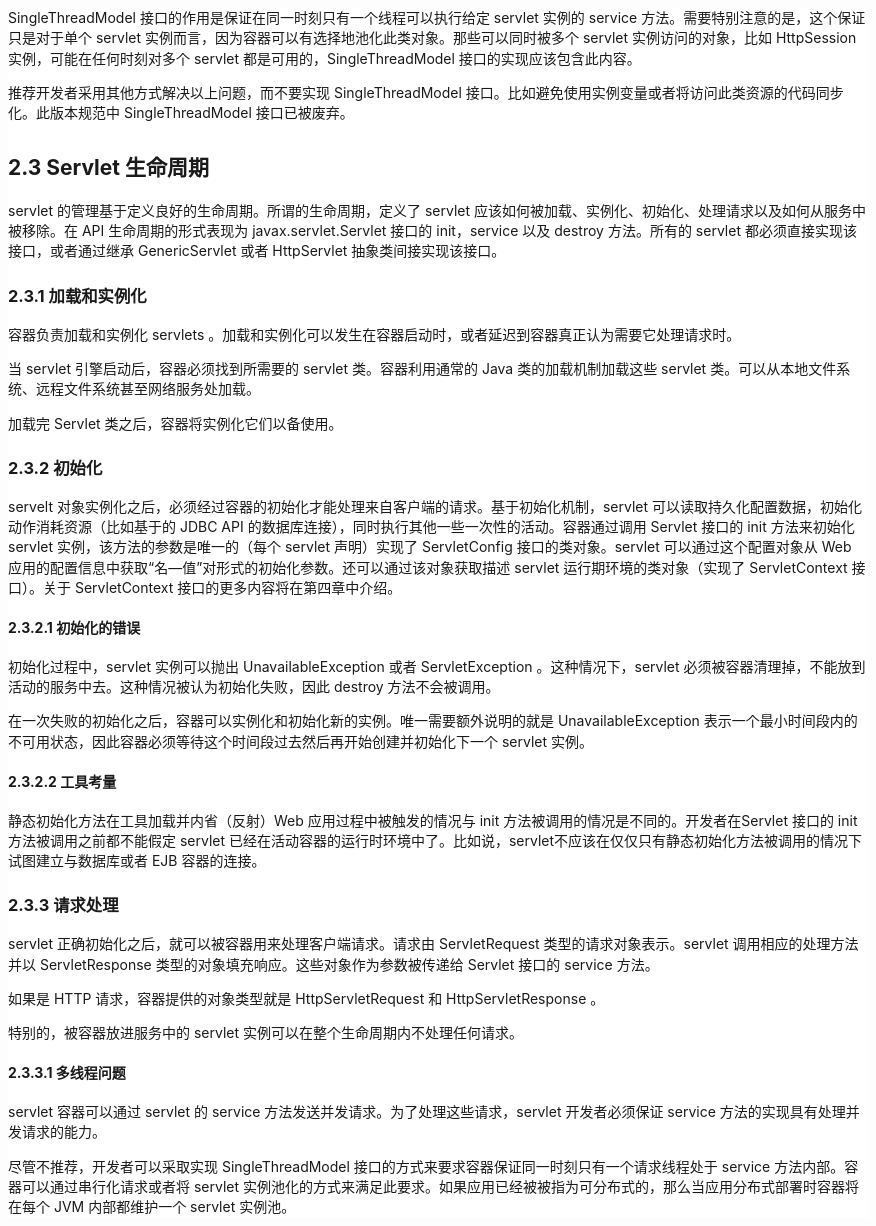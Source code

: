 SingleThreadModel 接口的作用是保证在同一时刻只有一个线程可以执行给定 servlet 实例的 service 方法。需要特别注意的是，这个保证只是对于单个 servlet 实例而言，因为容器可以有选择地池化此类对象。那些可以同时被多个 servlet 实例访问的对象，比如 HttpSession 实例，可能在任何时刻对多个 servlet 都是可用的，SingleThreadModel 接口的实现应该包含此内容。

推荐开发者采用其他方式解决以上问题，而不要实现 SingleThreadModel 接口。比如避免使用实例变量或者将访问此类资源的代码同步化。此版本规范中 SingleThreadModel 接口已被废弃。

## 2.3  Servlet 生命周期

servlet 的管理基于定义良好的生命周期。所谓的生命周期，定义了 servlet 应该如何被加载、实例化、初始化、处理请求以及如何从服务中被移除。在 API 生命周期的形式表现为 javax.servlet.Servlet 接口的 init，service 以及 destroy 方法。所有的 servlet 都必须直接实现该接口，或者通过继承 GenericServlet 或者 HttpServlet 抽象类间接实现该接口。

### 2.3.1  加载和实例化

容器负责加载和实例化 servlets 。加载和实例化可以发生在容器启动时，或者延迟到容器真正认为需要它处理请求时。

当 servlet 引擎启动后，容器必须找到所需要的 servlet 类。容器利用通常的 Java 类的加载机制加载这些 servlet 类。可以从本地文件系统、远程文件系统甚至网络服务处加载。

加载完 Servlet 类之后，容器将实例化它们以备使用。

### 2.3.2  初始化

servelt 对象实例化之后，必须经过容器的初始化才能处理来自客户端的请求。基于初始化机制，servlet 可以读取持久化配置数据，初始化动作消耗资源（比如基于的 JDBC API 的数据库连接），同时执行其他一些一次性的活动。容器通过调用 Servlet 接口的 init 方法来初始化 servlet 实例，该方法的参数是唯一的（每个 servlet 声明）实现了 ServletConfig 接口的类对象。servlet 可以通过这个配置对象从 Web 应用的配置信息中获取“名—值”对形式的初始化参数。还可以通过该对象获取描述 servlet 运行期环境的类对象（实现了 ServletContext 接口）。关于 ServletContext 接口的更多内容将在第四章中介绍。

#### 2.3.2.1  初始化的错误

初始化过程中，servlet 实例可以抛出 UnavailableException 或者 ServletException 。这种情况下，servlet 必须被容器清理掉，不能放到活动的服务中去。这种情况被认为初始化失败，因此 destroy 方法不会被调用。

在一次失败的初始化之后，容器可以实例化和初始化新的实例。唯一需要额外说明的就是 UnavailableException 表示一个最小时间段内的不可用状态，因此容器必须等待这个时间段过去然后再开始创建并初始化下一个 servlet 实例。

#### 2.3.2.2  工具考量

静态初始化方法在工具加载并内省（反射）Web 应用过程中被触发的情况与 init 方法被调用的情况是不同的。开发者在Servlet 接口的 init 方法被调用之前都不能假定 servlet 已经在活动容器的运行时环境中了。比如说，servlet不应该在仅仅只有静态初始化方法被调用的情况下试图建立与数据库或者 EJB 容器的连接。

### 2.3.3  请求处理

servlet 正确初始化之后，就可以被容器用来处理客户端请求。请求由 ServletRequest 类型的请求对象表示。servlet 调用相应的处理方法并以 ServletResponse 类型的对象填充响应。这些对象作为参数被传递给 Servlet 接口的 service 方法。

如果是 HTTP 请求，容器提供的对象类型就是 HttpServletRequest 和 HttpServletResponse 。

特别的，被容器放进服务中的 servlet 实例可以在整个生命周期内不处理任何请求。

#### 2.3.3.1  多线程问题

servlet 容器可以通过 servlet 的 service 方法发送并发请求。为了处理这些请求，servlet 开发者必须保证 service 方法的实现具有处理并发请求的能力。

尽管不推荐，开发者可以采取实现 SingleThreadModel 接口的方式来要求容器保证同一时刻只有一个请求线程处于 service 方法内部。容器可以通过串行化请求或者将 servlet 实例池化的方式来满足此要求。如果应用已经被被指为可分布式的，那么当应用分布式部署时容器将在每个 JVM 内部都维护一个 servlet 实例池。
